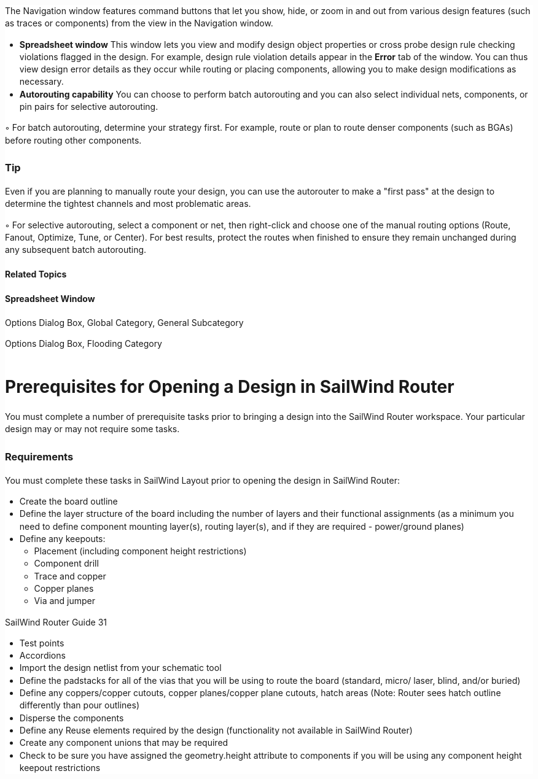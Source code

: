 The Navigation window features command buttons that let you show, hide, or zoom in and out from various design features (such as traces or components) from the view in the Navigation window.

- **Spreadsheet window**  This window lets you view and modify design object properties or cross probe design rule checking violations flagged in the design. For example, design rule violation details appear in the **Error** tab of the window. You can thus view design error details as they occur while routing or placing components, allowing you to make design modifications as necessary.
- **Autorouting capability**  You can choose to perform batch autorouting and you can also select individual nets, components, or pin pairs for selective autorouting.

◦ For batch autorouting, determine your strategy first. For example, route or plan to route denser components (such as BGAs) before routing other components.

### **Tip**

Even if you are planning to manually route your design, you can use the autorouter to make a "first pass" at the design to determine the tightest channels and most problematic areas.

◦ For selective autorouting, select a component or net, then right-click and choose one of the manual routing options (Route, Fanout, Optimize, Tune, or Center). For best results, protect the routes when finished to ensure they remain unchanged during any subsequent batch autorouting.

#### **Related Topics**

#### Spreadsheet Window

Options Dialog Box, Global Category, General Subcategory

Options Dialog Box, Flooding Category

# <span id="page-2-0"></span>**Prerequisites for Opening a Design in SailWind Router**

You must complete a number of prerequisite tasks prior to bringing a design into the SailWind Router workspace. Your particular design may or may not require some tasks.

### **Requirements**

You must complete these tasks in SailWind Layout prior to opening the design in SailWind Router:

- Create the board outline
- Define the layer structure of the board including the number of layers and their functional assignments (as a minimum you need to define component mounting layer(s), routing layer(s), and if they are required - power/ground planes)
- Define any keepouts:
	- Placement (including component height restrictions)
	- Component drill
	- Trace and copper
	- Copper planes
	- Via and jumper

SailWind Router Guide 31

- Test points
- Accordions
- Import the design netlist from your schematic tool
- Define the padstacks for all of the vias that you will be using to route the board (standard, micro/ laser, blind, and/or buried)
- Define any coppers/copper cutouts, copper planes/copper plane cutouts, hatch areas (Note: Router sees hatch outline differently than pour outlines)
- Disperse the components
- Define any Reuse elements required by the design (functionality not available in SailWind Router)
- Create any component unions that may be required
- Check to be sure you have assigned the geometry.height attribute to components if you will be using any component height keepout restrictions
